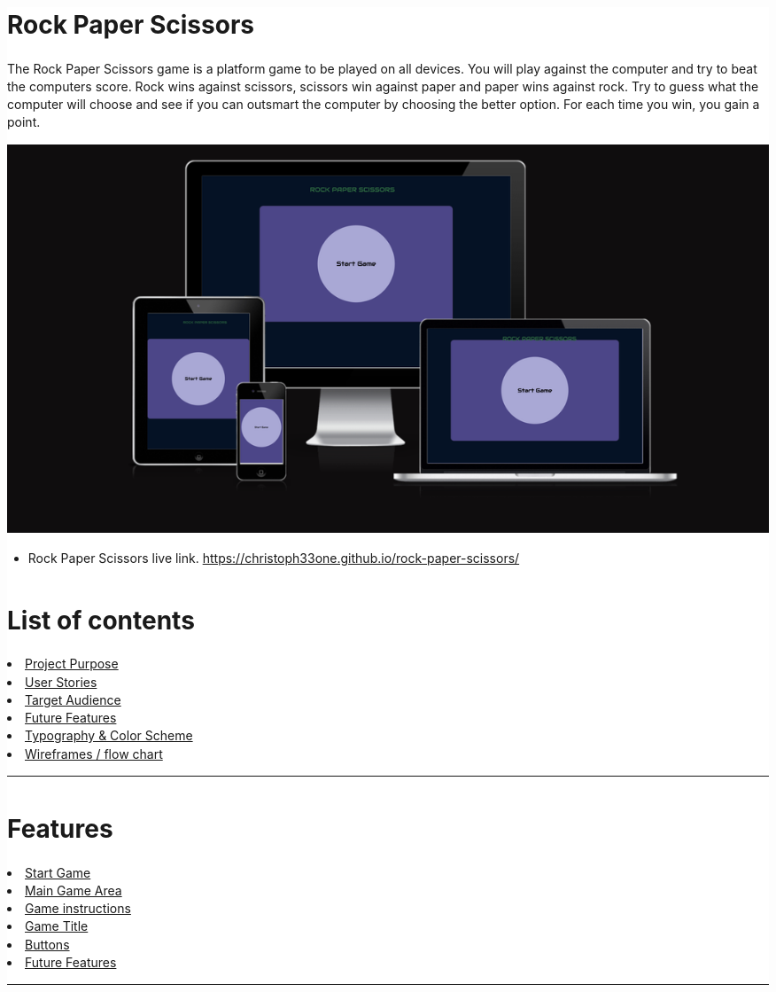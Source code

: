 # Rock Paper Scissors 

The Rock Paper Scissors game is a platform game to be played on all devices. You will play against the computer and try to beat the computers score. Rock wins against scissors, scissors win against paper and paper wins against rock. Try to guess what the computer will choose and see if you can outsmart the computer by choosing the better option. For each time you win, you gain a point.

![](readme.images/i%20am%20reposons.png)

- Rock Paper Scissors live link.
https://christoph33one.github.io/rock-paper-scissors/

# List of contents
<li><a href="#home-page">Project Purpose</a></li>
<li><a href="#user-stories">User Stories</a></li>
<li><a href="#target-audience">Target Audience</a></li>
<li><a href="#future-features">Future Features</a></li>
<li><a href="#typography">Typography & Color Scheme</a></li>
<li><a href="#wire-frames">Wireframes / flow chart</a></li>

---

# Features 
<li><a href="#start-game">Start Game</a></li>
<li><a href="#game-area">Main Game Area</a></li>
<li><a href="#game-instructions">Game instructions </a></li>
<li><a href="#game-title">Game Title</a></li>
<li><a href="#buttons-area">Buttons</a></li>
<li><a href="#future-features">Future Features</a></li>

---